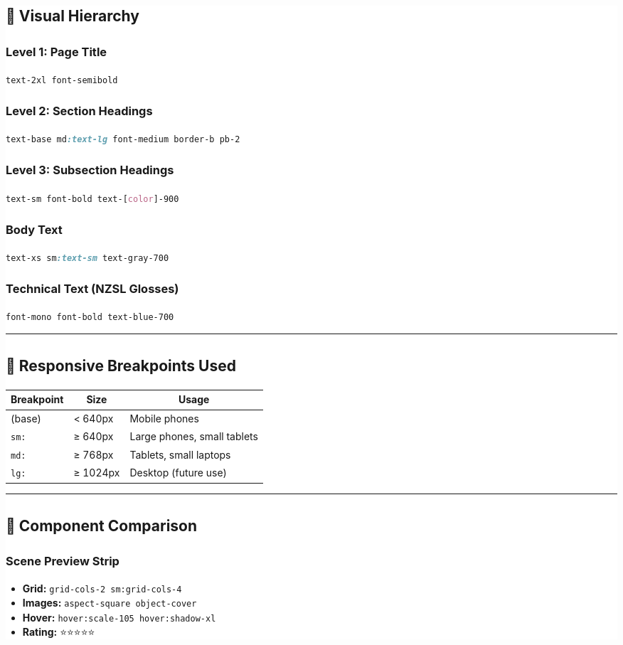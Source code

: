 
## 🎨 Visual Hierarchy

### Level 1: Page Title
```css
text-2xl font-semibold
```

### Level 2: Section Headings
```css
text-base md:text-lg font-medium border-b pb-2
```

### Level 3: Subsection Headings
```css
text-sm font-bold text-[color]-900
```

### Body Text
```css
text-xs sm:text-sm text-gray-700
```

### Technical Text (NZSL Glosses)
```css
font-mono font-bold text-blue-700
```

---

## 📱 Responsive Breakpoints Used

| Breakpoint | Size | Usage |
|------------|------|-------|
| (base) | < 640px | Mobile phones |
| `sm:` | ≥ 640px | Large phones, small tablets |
| `md:` | ≥ 768px | Tablets, small laptops |
| `lg:` | ≥ 1024px | Desktop (future use) |

---

## 🎯 Component Comparison

### Scene Preview Strip
- **Grid:** `grid-cols-2 sm:grid-cols-4`
- **Images:** `aspect-square object-cover`
- **Hover:** `hover:scale-105 hover:shadow-xl`
- **Rating:** ⭐⭐⭐⭐⭐
